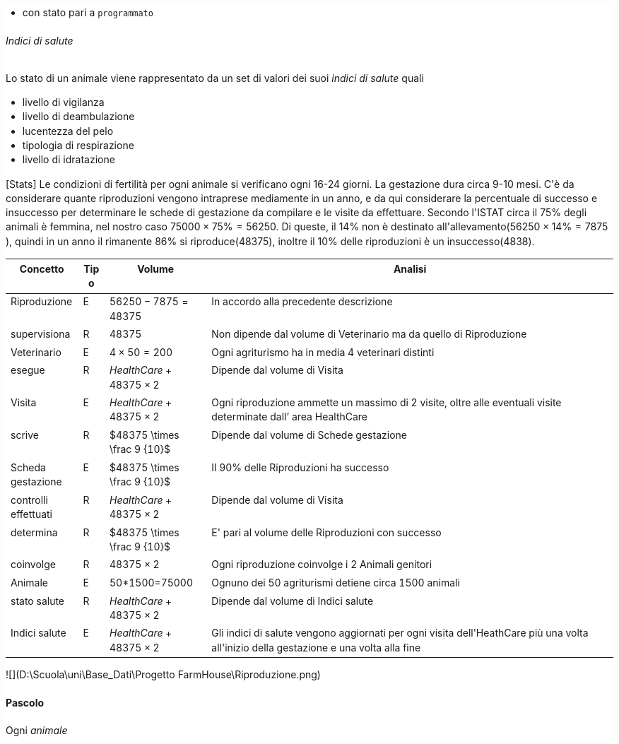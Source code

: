   - con stato pari a `programmato`

###### Indici di salute

Lo stato di un animale viene rappresentato da un set di valori dei suoi *indici di salute* quali

- livello di vigilanza
- livello di deambulazione
- lucentezza del pelo
- tipologia di respirazione
- livello di idratazione

[Stats]
Le condizioni di fertilità per ogni animale si verificano ogni 16-24 giorni.
La gestazione dura circa 9-10 mesi.
C'è da considerare quante riproduzioni vengono intraprese mediamente in un anno, e da qui considerare la percentuale di successo e insuccesso per determinare le schede di gestazione da compilare e le visite da effettuare.
Secondo l'ISTAT circa il 75% degli animali è femmina, nel nostro caso $75000\times75\%=56250​$. Di queste, il 14% non è destinato all'allevamento($56250\times 14\%=7875​$), quindi in un anno il rimanente 86% si riproduce($48375​$), inoltre il 10% delle riproduzioni è un insuccesso($4838​$).

| Concetto             | Tipo | Volume                       | Analisi                                                      |
| -------------------- | ---- | ---------------------------- | ------------------------------------------------------------ |
| Riproduzione         | E    | $56250-7875=48375$           | In accordo alla precedente descrizione                       |
| supervisiona         | R    | $48375$                      | Non dipende dal volume di Veterinario ma da quello di Riproduzione |
| Veterinario          | E    | $4\times 50=200$             | Ogni agriturismo ha in media 4 veterinari distinti           |
| esegue               | R    | $HealthCare + 48375\times 2$ | Dipende dal volume di Visita                                 |
| Visita               | E    | $HealthCare + 48375\times 2$ | $\text{Ogni riproduzione ammette un massimo di 2 visite, oltre alle eventuali visite determinate dall' area HealthCare}$ |
| scrive               | R    | $48375 \times \frac 9 {10}$  | Dipende dal volume di Schede gestazione                      |
| Scheda gestazione    | E    | $48375 \times \frac 9 {10}$  | Il 90% delle Riproduzioni ha successo                        |
| controlli effettuati | R    | $HealthCare + 48375\times 2$ | Dipende dal volume di Visita                                 |
| determina            | R    | $48375 \times \frac 9 {10}$  | E' pari al volume delle Riproduzioni con successo            |
| coinvolge            | R    | $48375\times 2$              | Ogni riproduzione coinvolge i 2 Animali genitori             |
| Animale              | E    | 50*1500=75000                | Ognuno dei 50 agriturismi detiene circa 1500 animali         |
| stato salute         | R    | $HealthCare + 48375\times 2$ | Dipende dal volume di Indici salute                          |
| Indici salute        | E    | $HealthCare + 48375\times 2$ | Gli indici di salute vengono aggiornati per ogni visita dell'HeathCare più una volta all'inizio della gestazione e una volta alla fine |



![](D:\Scuola\uni\Base_Dati\Progetto FarmHouse\Riproduzione.png)

#### Pascolo

Ogni *animale*
